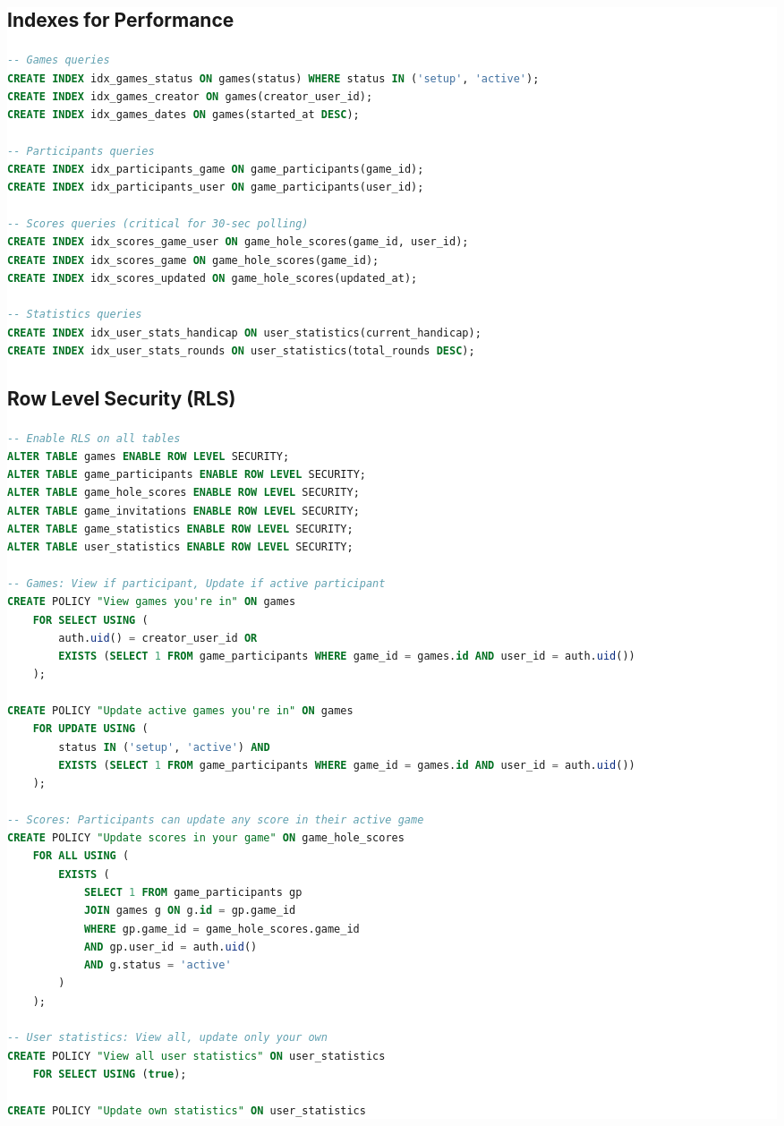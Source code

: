 ## Indexes for Performance

```sql
-- Games queries
CREATE INDEX idx_games_status ON games(status) WHERE status IN ('setup', 'active');
CREATE INDEX idx_games_creator ON games(creator_user_id);
CREATE INDEX idx_games_dates ON games(started_at DESC);

-- Participants queries
CREATE INDEX idx_participants_game ON game_participants(game_id);
CREATE INDEX idx_participants_user ON game_participants(user_id);

-- Scores queries (critical for 30-sec polling)
CREATE INDEX idx_scores_game_user ON game_hole_scores(game_id, user_id);
CREATE INDEX idx_scores_game ON game_hole_scores(game_id);
CREATE INDEX idx_scores_updated ON game_hole_scores(updated_at);

-- Statistics queries
CREATE INDEX idx_user_stats_handicap ON user_statistics(current_handicap);
CREATE INDEX idx_user_stats_rounds ON user_statistics(total_rounds DESC);
```

## Row Level Security (RLS)

```sql
-- Enable RLS on all tables
ALTER TABLE games ENABLE ROW LEVEL SECURITY;
ALTER TABLE game_participants ENABLE ROW LEVEL SECURITY;
ALTER TABLE game_hole_scores ENABLE ROW LEVEL SECURITY;
ALTER TABLE game_invitations ENABLE ROW LEVEL SECURITY;
ALTER TABLE game_statistics ENABLE ROW LEVEL SECURITY;
ALTER TABLE user_statistics ENABLE ROW LEVEL SECURITY;

-- Games: View if participant, Update if active participant
CREATE POLICY "View games you're in" ON games
    FOR SELECT USING (
        auth.uid() = creator_user_id OR
        EXISTS (SELECT 1 FROM game_participants WHERE game_id = games.id AND user_id = auth.uid())
    );

CREATE POLICY "Update active games you're in" ON games
    FOR UPDATE USING (
        status IN ('setup', 'active') AND
        EXISTS (SELECT 1 FROM game_participants WHERE game_id = games.id AND user_id = auth.uid())
    );

-- Scores: Participants can update any score in their active game
CREATE POLICY "Update scores in your game" ON game_hole_scores
    FOR ALL USING (
        EXISTS (
            SELECT 1 FROM game_participants gp
            JOIN games g ON g.id = gp.game_id
            WHERE gp.game_id = game_hole_scores.game_id 
            AND gp.user_id = auth.uid()
            AND g.status = 'active'
        )
    );

-- User statistics: View all, update only your own
CREATE POLICY "View all user statistics" ON user_statistics
    FOR SELECT USING (true);

CREATE POLICY "Update own statistics" ON user_statistics
```